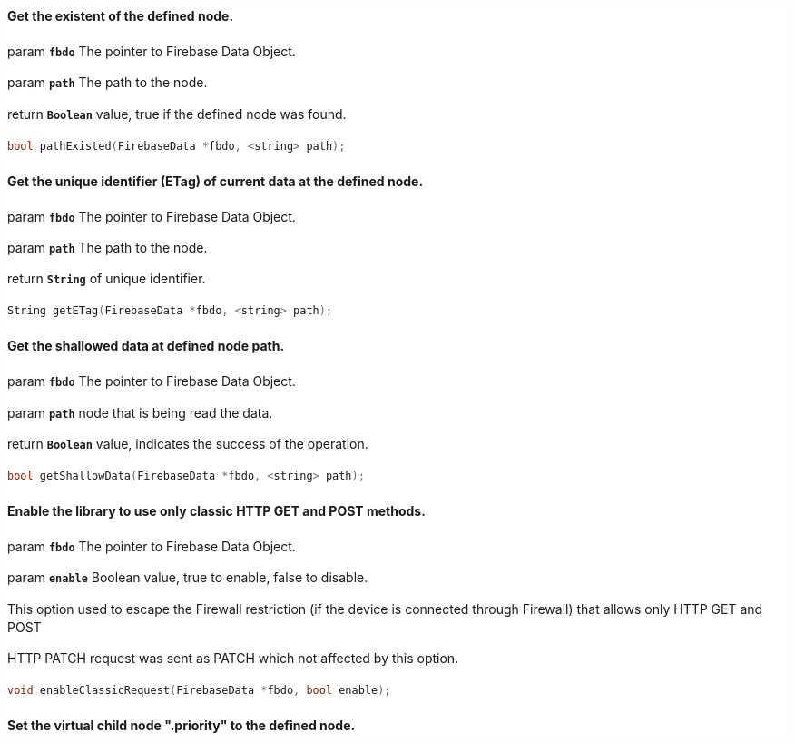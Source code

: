 

#### Get the existent of the defined node.

param **`fbdo`** The pointer to Firebase Data Object.

param **`path`** The path to the node.

return **`Boolean`** value, true if the defined node was found.

```cpp
bool pathExisted(FirebaseData *fbdo, <string> path);
```



#### Get the unique identifier (ETag) of current data at the defined node.

param **`fbdo`** The pointer to Firebase Data Object.

param **`path`** The path to the node.

return **`String`** of unique identifier.

```cpp
String getETag(FirebaseData *fbdo, <string> path);
```



#### Get the shallowed data at defined node path.

param **`fbdo`** The pointer to Firebase Data Object.

param **`path`** node that is being read the data.

return **`Boolean`** value, indicates the success of the operation.

```cpp
bool getShallowData(FirebaseData *fbdo, <string> path); 
```



#### Enable the library to use only classic HTTP GET and POST methods.

param **`fbdo`** The pointer to Firebase Data Object.

param **`enable`** Boolean value, true to enable, false to disable.

This option used to escape the Firewall restriction (if the device is connected through Firewall) that allows only HTTP GET and POST
    
HTTP PATCH request was sent as PATCH which not affected by this option.

```cpp
void enableClassicRequest(FirebaseData *fbdo, bool enable);
```



#### Set the virtual child node ".priority" to the defined node. 
    